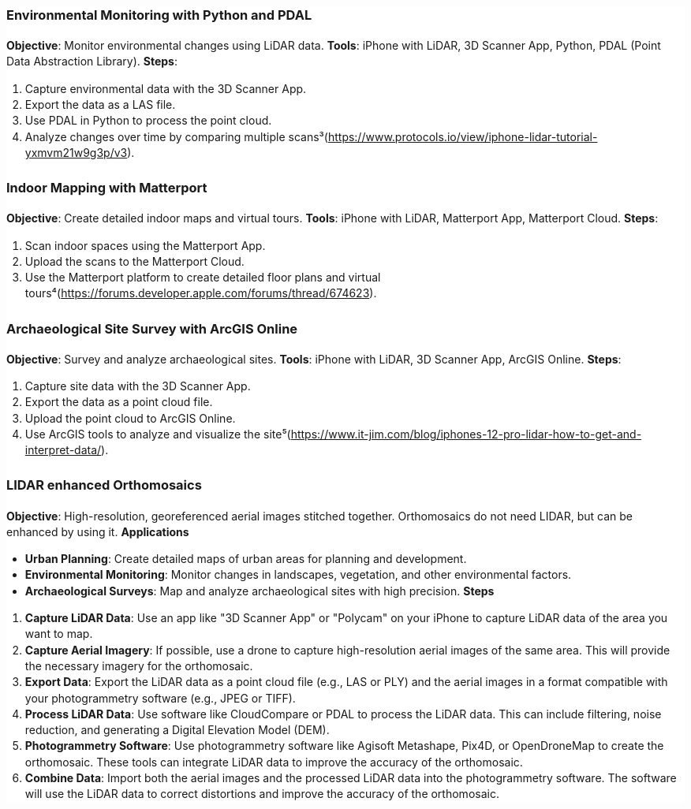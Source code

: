### **Environmental Monitoring with Python and PDAL**
**Objective**: Monitor environmental changes using LiDAR data.
**Tools**: iPhone with LiDAR, 3D Scanner App, Python, PDAL (Point Data Abstraction Library).
**Steps**:
1. Capture environmental data with the 3D Scanner App.
2. Export the data as a LAS file.
3. Use PDAL in Python to process the point cloud.
4. Analyze changes over time by comparing multiple scans³(https://www.protocols.io/view/iphone-lidar-tutorial-yxmvm21w9g3p/v3).

### **Indoor Mapping with Matterport**
**Objective**: Create detailed indoor maps and virtual tours.
**Tools**: iPhone with LiDAR, Matterport App, Matterport Cloud.
**Steps**:
1. Scan indoor spaces using the Matterport App.
2. Upload the scans to the Matterport Cloud.
3. Use the Matterport platform to create detailed floor plans and virtual tours⁴(https://forums.developer.apple.com/forums/thread/674623).

### **Archaeological Site Survey with ArcGIS Online**
**Objective**: Survey and analyze archaeological sites.
**Tools**: iPhone with LiDAR, 3D Scanner App, ArcGIS Online.
**Steps**:
1. Capture site data with the 3D Scanner App.
2. Export the data as a point cloud file.
3. Upload the point cloud to ArcGIS Online.
4. Use ArcGIS tools to analyze and visualize the site⁵(https://www.it-jim.com/blog/iphones-12-pro-lidar-how-to-get-and-interpret-data/).

### **LIDAR enhanced Orthomosaics**
**Objective**: High-resolution, georeferenced aerial images stitched together. Orthomosaics do not need LIDAR, but can be enhanced by using it.
**Applications**
- **Urban Planning**: Create detailed maps of urban areas for planning and development.
- **Environmental Monitoring**: Monitor changes in landscapes, vegetation, and other environmental factors.
- **Archaeological Surveys**: Map and analyze archaeological sites with high precision.
**Steps**
1. **Capture LiDAR Data**: Use an app like "3D Scanner App" or "Polycam" on your iPhone to capture LiDAR data of the area you want to map.
2. **Capture Aerial Imagery**: If possible, use a drone to capture high-resolution aerial images of the same area. This will provide the necessary imagery for the orthomosaic.
3. **Export Data**: Export the LiDAR data as a point cloud file (e.g., LAS or PLY) and the aerial images in a format compatible with your photogrammetry software (e.g., JPEG or TIFF).
4. **Process LiDAR Data**: Use software like CloudCompare or PDAL to process the LiDAR data. This can include filtering, noise reduction, and generating a Digital Elevation Model (DEM).
5. **Photogrammetry Software**: Use photogrammetry software like Agisoft Metashape, Pix4D, or OpenDroneMap to create the orthomosaic. These tools can integrate LiDAR data to improve the accuracy of the orthomosaic.
6. **Combine Data**: Import both the aerial images and the processed LiDAR data into the photogrammetry software. The software will use the LiDAR data to correct distortions and improve the accuracy of the orthomosaic.
